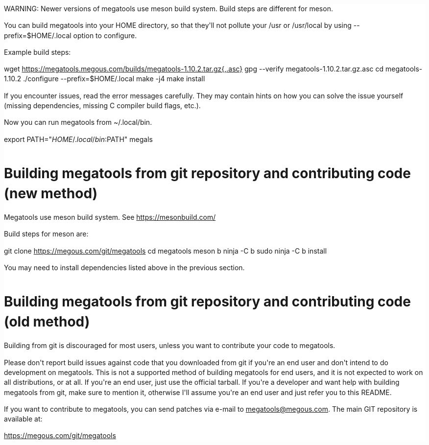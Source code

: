 WARNING: Newer versions of megatools use meson build system. Build steps
are different for meson.

You can build megatools into your HOME directory, so that they'll not pollute
your /usr or /usr/local by using --prefix=$HOME/.local option to configure.

Example build steps:

  wget https://megatools.megous.com/builds/megatools-1.10.2.tar.gz{,.asc}
  gpg --verify megatools-1.10.2.tar.gz.asc
  cd megatools-1.10.2
  ./configure --prefix=$HOME/.local
  make -j4
  make install

If you encounter issues, read the error messages carefully. They may contain
hints on how you can solve the issue yourself (missing dependencies, missing
C compiler build flags, etc.).

Now you can run megatools from ~/.local/bin.

  export PATH="$HOME/.local/bin:$PATH"
  megals


Building megatools from git repository and contributing code (new method)
=========================================================================

Megatools use meson build system. See https://mesonbuild.com/

Build steps for meson are:

  git clone https://megous.com/git/megatools
  cd megatools
  meson b
  ninja -C b
  sudo ninja -C b install

You may need to install dependencies listed above in the previous section.


Building megatools from git repository and contributing code (old method)
=========================================================================

Building from git is discouraged for most users, unless you want to contribute
your code to megatools.

Please don't report build issues against code that you downloaded from git if
you're an end user and don't intend to do development on megatools. This is not
a supported method of building megatools for end users, and it is not expected
to work on all distributions, or at all. If you're an end user, just use the
official tarball. If you're a developer and want help with building megatools
from git, make sure to mention it, otherwise I'll assume you're an end user and
just refer you to this README.

If you want to contribute to megatools, you can send patches via e-mail to
megatools@megous.com. The main GIT repository is available at:

  https://megous.com/git/megatools
